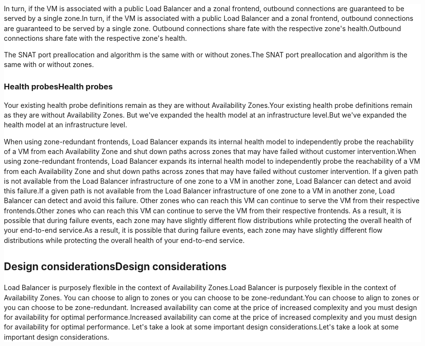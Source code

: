 <span data-ttu-id="7ea87-174">In turn, if the VM is associated with a public Load Balancer and a zonal frontend, outbound connections are guaranteed to be served by a single zone.</span><span class="sxs-lookup"><span data-stu-id="7ea87-174">In turn, if the VM is associated with a public Load Balancer and a zonal frontend, outbound connections are guaranteed to be served by a single zone.</span></span>  <span data-ttu-id="7ea87-175">Outbound connections share fate with the respective zone's health.</span><span class="sxs-lookup"><span data-stu-id="7ea87-175">Outbound connections share fate with the respective zone's health.</span></span>

<span data-ttu-id="7ea87-176">The SNAT port preallocation and algorithm is the same with or without zones.</span><span class="sxs-lookup"><span data-stu-id="7ea87-176">The SNAT port preallocation and algorithm is the same with or without zones.</span></span>

### <a name="health-probes"></a><span data-ttu-id="7ea87-177">Health probes</span><span class="sxs-lookup"><span data-stu-id="7ea87-177">Health probes</span></span>

<span data-ttu-id="7ea87-178">Your existing health probe definitions remain as they are without Availability Zones.</span><span class="sxs-lookup"><span data-stu-id="7ea87-178">Your existing health probe definitions remain as they are without Availability Zones.</span></span>  <span data-ttu-id="7ea87-179">But we've expanded the health model at an infrastructure level.</span><span class="sxs-lookup"><span data-stu-id="7ea87-179">But we've expanded the health model at an infrastructure level.</span></span> 

<span data-ttu-id="7ea87-180">When using zone-redundant frontends, Load Balancer expands its internal health model to independently probe the reachability of a VM from each Availability Zone and shut down paths across zones that may have failed without customer intervention.</span><span class="sxs-lookup"><span data-stu-id="7ea87-180">When using zone-redundant frontends, Load Balancer expands its internal health model to independently probe the reachability of a VM from each Availability Zone and shut down paths across zones that may have failed without customer intervention.</span></span>  <span data-ttu-id="7ea87-181">If a given path is not available from the Load Balancer infrastructure of one zone to a VM in another zone, Load Balancer can detect and avoid this failure.</span><span class="sxs-lookup"><span data-stu-id="7ea87-181">If a given path is not available from the Load Balancer infrastructure of one zone to a VM in another zone, Load Balancer can detect and avoid this failure.</span></span> <span data-ttu-id="7ea87-182">Other zones who can reach this VM can continue to serve the VM from their respective frontends.</span><span class="sxs-lookup"><span data-stu-id="7ea87-182">Other zones who can reach this VM can continue to serve the VM from their respective frontends.</span></span>  <span data-ttu-id="7ea87-183">As a result, it is possible that during failure events, each zone may have slightly different flow distributions while protecting the overall health of your end-to-end service.</span><span class="sxs-lookup"><span data-stu-id="7ea87-183">As a result, it is possible that during failure events, each zone may have slightly different flow distributions while protecting the overall health of your end-to-end service.</span></span>

## <a name="design"></a> <span data-ttu-id="7ea87-184">Design considerations</span><span class="sxs-lookup"><span data-stu-id="7ea87-184">Design considerations</span></span>

<span data-ttu-id="7ea87-185">Load Balancer is purposely flexible in the context of Availability Zones.</span><span class="sxs-lookup"><span data-stu-id="7ea87-185">Load Balancer is purposely flexible in the context of Availability Zones.</span></span> <span data-ttu-id="7ea87-186">You can choose to align to zones or you can choose to be zone-redundant.</span><span class="sxs-lookup"><span data-stu-id="7ea87-186">You can choose to align to zones or you can choose to be zone-redundant.</span></span>  <span data-ttu-id="7ea87-187">Increased availability can come at the price of increased complexity and you must design for availability for optimal performance.</span><span class="sxs-lookup"><span data-stu-id="7ea87-187">Increased availability can come at the price of increased complexity and you must design for availability for optimal performance.</span></span>  <span data-ttu-id="7ea87-188">Let's take a look at some important design considerations.</span><span class="sxs-lookup"><span data-stu-id="7ea87-188">Let's take a look at some important design considerations.</span></span>
